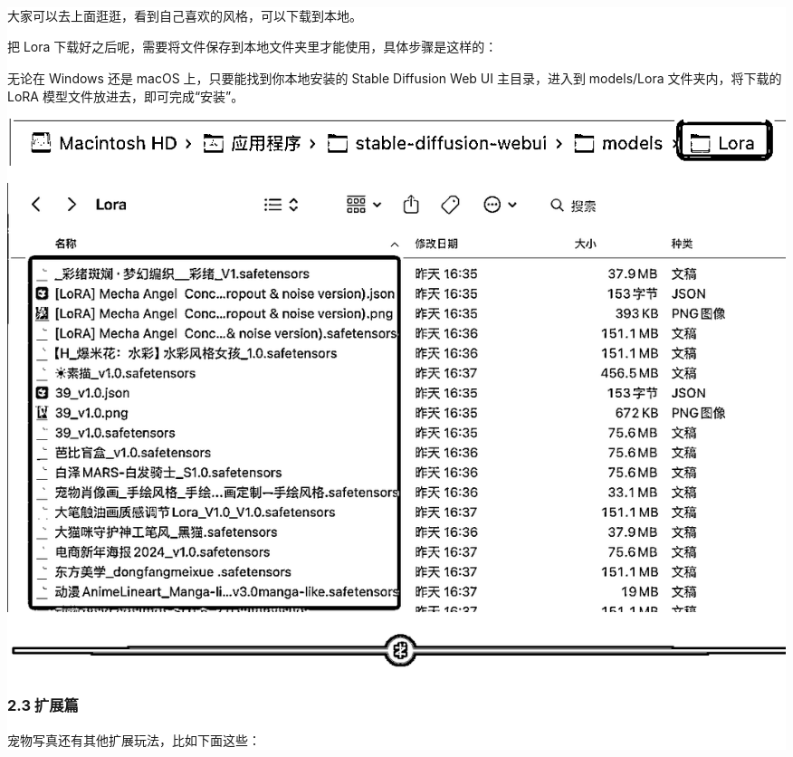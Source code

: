 大家可以去上面逛逛，看到自己喜欢的风格，可以下载到本地。

把 Lora 下载好之后呢，需要将文件保存到本地文件夹里才能使用，具体步骤是这样的：

无论在 Windows 还是 macOS 上，只要能找到你本地安装的 Stable Diffusion Web UI 主目录，进入到 models/Lora 文件夹内，将下载的 LoRA 模型文件放进去，即可完成“安装”。

![](img/e9052abd9f1fbcbf1ac5ca123a2c816e.png)

![](img/d769fb0c8f13cd11e6edb2d8af0e3bcb.png)

![](img/1731bb83504dea178398b2c7b8e04ddb.png)

### 2.3 扩展篇

宠物写真还有其他扩展玩法，比如下面这些：
